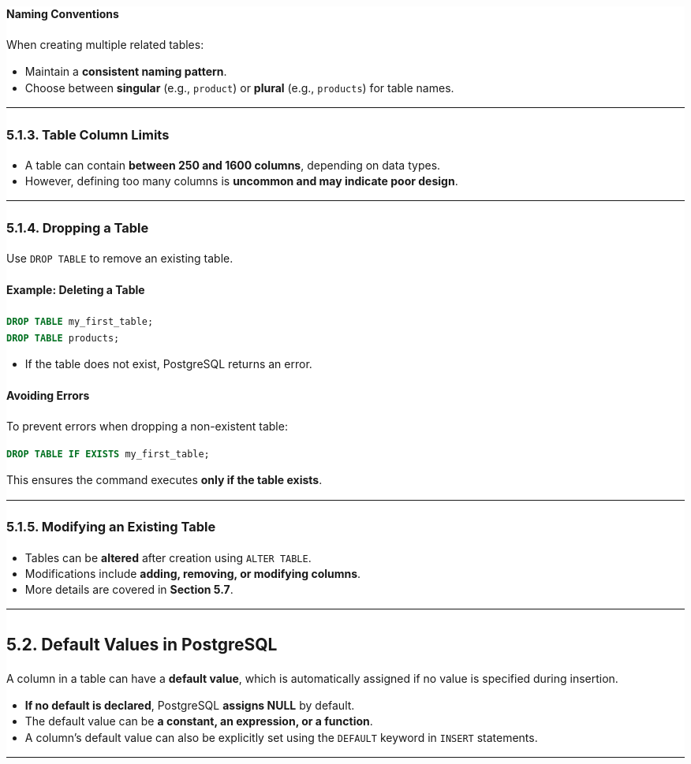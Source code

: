 #### **Naming Conventions**  
When creating multiple related tables:  
- Maintain a **consistent naming pattern**.  
- Choose between **singular** (e.g., `product`) or **plural** (e.g., `products`) for table names.  

---

### **5.1.3. Table Column Limits**  

- A table can contain **between 250 and 1600 columns**, depending on data types.  
- However, defining too many columns is **uncommon and may indicate poor design**.  

---

### **5.1.4. Dropping a Table**  

Use `DROP TABLE` to remove an existing table.  

#### **Example: Deleting a Table**  
```sql
DROP TABLE my_first_table;
DROP TABLE products;
```
- If the table does not exist, PostgreSQL returns an error.  

#### **Avoiding Errors**  
To prevent errors when dropping a non-existent table:  
```sql
DROP TABLE IF EXISTS my_first_table;
```
This ensures the command executes **only if the table exists**.  

---

### **5.1.5. Modifying an Existing Table**  

- Tables can be **altered** after creation using `ALTER TABLE`.  
- Modifications include **adding, removing, or modifying columns**.  
- More details are covered in **Section 5.7**.  

---

## **5.2. Default Values in PostgreSQL**  

A column in a table can have a **default value**, which is automatically assigned if no value is specified during insertion.  

- **If no default is declared**, PostgreSQL **assigns NULL** by default.  
- The default value can be **a constant, an expression, or a function**.  
- A column’s default value can also be explicitly set using the `DEFAULT` keyword in `INSERT` statements.  

---

